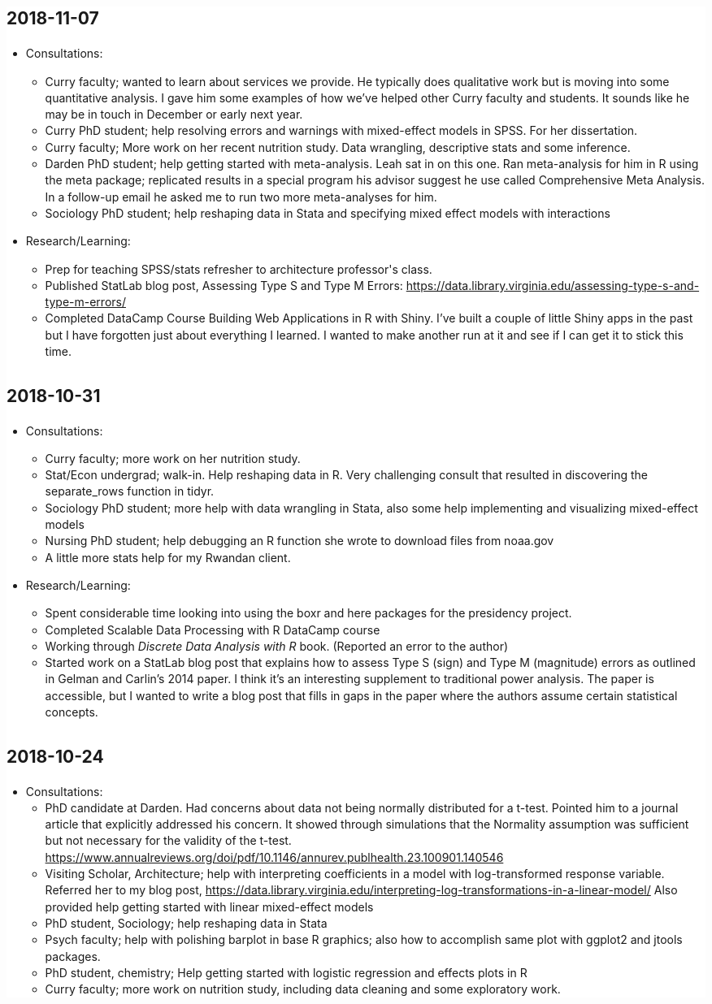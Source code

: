
## 2018-11-07

* Consultations:
    * Curry faculty; wanted to learn about services we provide. He typically does qualitative work but is moving into some quantitative analysis. I gave him some examples of how we’ve helped other Curry faculty and students. It sounds like he may be in touch in December or early next year.
    * Curry PhD student; help resolving errors and warnings with mixed-effect models in SPSS. For her dissertation. 
    * Curry faculty; More work on her recent nutrition study. Data wrangling, descriptive stats and some inference.
    * Darden PhD student; help getting started with meta-analysis. Leah sat in on this one. Ran meta-analysis for him in R using the meta package; replicated results in a special program his advisor suggest he use called Comprehensive Meta Analysis. In a follow-up email he asked me to run two more meta-analyses for him. 
    * Sociology PhD student; help reshaping data in Stata and specifying mixed effect models with interactions

* Research/Learning:
    * Prep for teaching SPSS/stats refresher to architecture professor's class. 
    * Published StatLab blog post, Assessing Type S and Type M Errors: https://data.library.virginia.edu/assessing-type-s-and-type-m-errors/ 
    * Completed DataCamp Course Building Web Applications in R with Shiny. I’ve built a couple of little Shiny apps in the past but I have forgotten just about everything I learned. I wanted to make another run at it and see if I can get it to stick this time. 



## 2018-10-31

* Consultations:
    * Curry faculty; more work on her nutrition study.
    * Stat/Econ undergrad; walk-in. Help reshaping data in R. Very challenging consult that resulted in discovering the separate_rows function in tidyr. 
    * Sociology PhD student; more help with data wrangling in Stata, also some help implementing and visualizing mixed-effect models 
    * Nursing PhD student; help debugging an R function she wrote to download files from noaa.gov
    * A little more stats help for my Rwandan client. 

* Research/Learning:
    * Spent considerable time looking into using the boxr and here packages for the presidency project.
    * Completed Scalable Data Processing with R DataCamp course
    * Working through _Discrete Data Analysis with R_ book. (Reported an error to the author)
    * Started work on a StatLab blog post that explains how to assess Type S (sign) and Type M (magnitude) errors as outlined in Gelman and Carlin’s 2014 paper. I think it’s an interesting supplement to traditional power analysis. The paper is accessible, but I wanted to write a blog post that fills in gaps in the paper where the authors assume certain statistical concepts. 


## 2018-10-24

* Consultations:
    * PhD candidate at Darden. Had concerns about data not being normally distributed for a t-test. Pointed him to a journal article that explicitly addressed his concern. It showed through simulations that the Normality assumption was sufficient but not necessary for the validity of the t-test. https://www.annualreviews.org/doi/pdf/10.1146/annurev.publhealth.23.100901.140546 
    * Visiting Scholar, Architecture; help with interpreting coefficients in a model with log-transformed response variable. Referred her to my blog post, https://data.library.virginia.edu/interpreting-log-transformations-in-a-linear-model/ Also provided help getting started with linear mixed-effect models
    * PhD student, Sociology; help reshaping data in Stata
    * Psych faculty; help with polishing barplot in base R graphics; also how to accomplish same plot with ggplot2 and jtools packages. 
    * PhD student, chemistry; Help getting started with logistic regression and effects plots in R
    * Curry faculty; more work on nutrition study, including data cleaning and some exploratory work.

